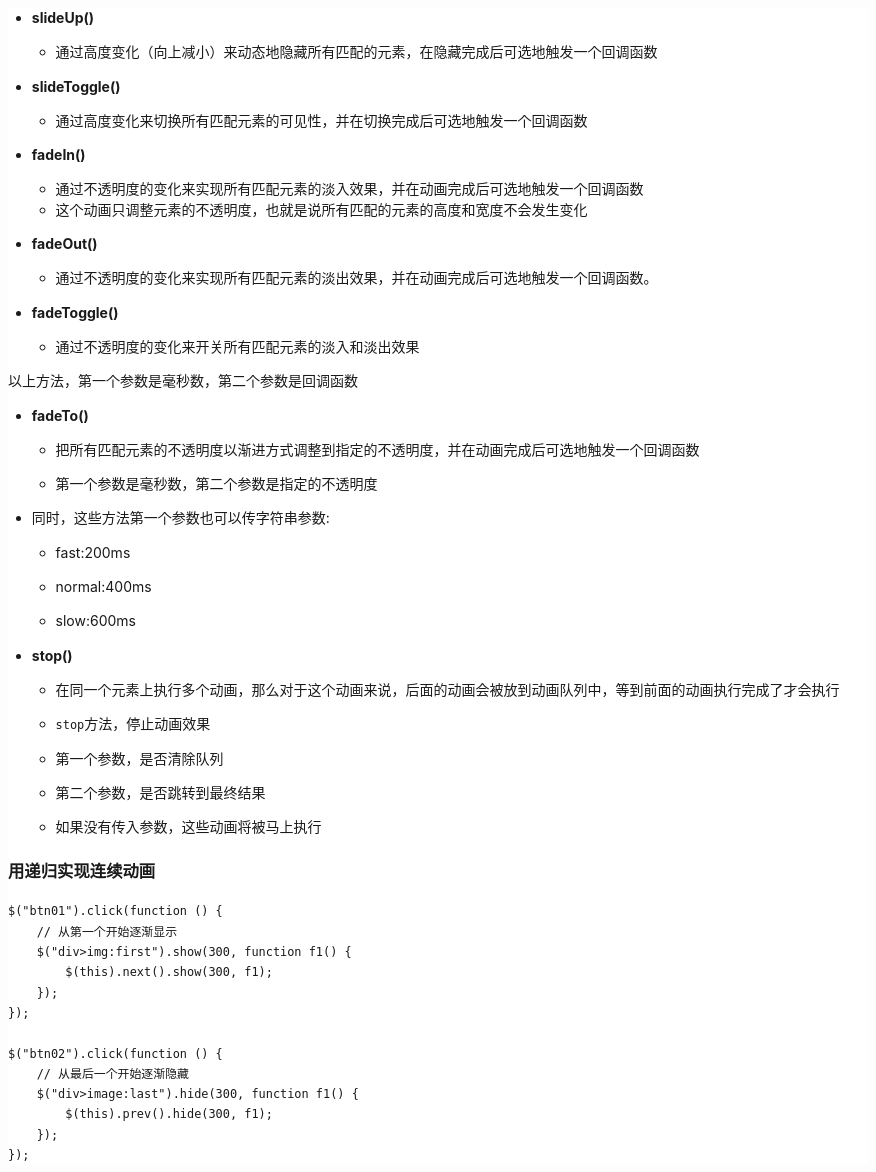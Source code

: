
- **slideUp()**
	- 通过高度变化（向上减小）来动态地隐藏所有匹配的元素，在隐藏完成后可选地触发一个回调函数


- **slideToggle()**
	- 通过高度变化来切换所有匹配元素的可见性，并在切换完成后可选地触发一个回调函数

- **fadeIn()**
	- 通过不透明度的变化来实现所有匹配元素的淡入效果，并在动画完成后可选地触发一个回调函数
	- 这个动画只调整元素的不透明度，也就是说所有匹配的元素的高度和宽度不会发生变化
	
- **fadeOut()**
	- 通过不透明度的变化来实现所有匹配元素的淡出效果，并在动画完成后可选地触发一个回调函数。


- **fadeToggle()**
	- 通过不透明度的变化来开关所有匹配元素的淡入和淡出效果

以上方法，第一个参数是毫秒数，第二个参数是回调函数

- **fadeTo()** 

	- 把所有匹配元素的不透明度以渐进方式调整到指定的不透明度，并在动画完成后可选地触发一个回调函数
	
	- 第一个参数是毫秒数，第二个参数是指定的不透明度


- 同时，这些方法第一个参数也可以传字符串参数: 

	- fast:200ms
	
	- normal:400ms
	
	- slow:600ms


- **stop()**

	- 在同一个元素上执行多个动画，那么对于这个动画来说，后面的动画会被放到动画队列中，等到前面的动画执行完成了才会执行
	
	- `stop`方法，停止动画效果
	
	- 第一个参数，是否清除队列
	
	- 第二个参数，是否跳转到最终结果
	
	- 如果没有传入参数，这些动画将被马上执行


### 用递归实现连续动画

```
$("btn01").click(function () {
    // 从第一个开始逐渐显示
    $("div>img:first").show(300, function f1() {
        $(this).next().show(300, f1);
    });
});

$("btn02").click(function () {
    // 从最后一个开始逐渐隐藏
    $("div>image:last").hide(300, function f1() {
        $(this).prev().hide(300, f1);
    });
});
```
